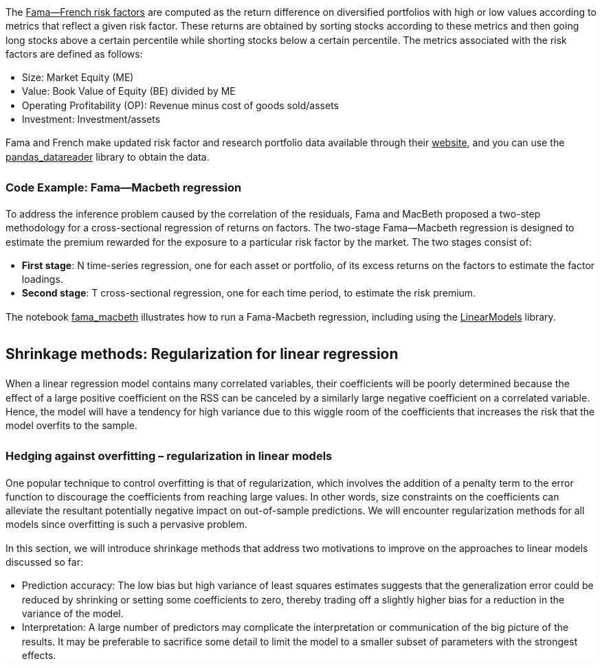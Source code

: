 The [Fama—French risk factors](http://mba.tuck.dartmouth.edu/pages/faculty/ken.french/data_library.html) are computed as the return difference on diversified portfolios with high or low values according to metrics that reflect a given risk factor. These returns are obtained by sorting stocks according to these metrics and then going long stocks above a certain percentile while shorting stocks below a certain percentile. The metrics associated with the risk factors are defined as follows:

- Size: Market Equity (ME) 
- Value: Book Value of Equity (BE) divided by ME
- Operating Profitability (OP): Revenue minus cost of goods sold/assets
- Investment: Investment/assets

Fama and French make updated risk factor and research portfolio data available through their [website]((http://mba.tuck.dartmouth.edu/pages/faculty/ken.french/data_library.html)), and you can use the [pandas_datareader](https://pandas-datareader.readthedocs.io/en/latest/) library to obtain the data. 

### Code Example: Fama—Macbeth regression

To address the inference problem caused by the correlation of the residuals, Fama and MacBeth proposed a two-step methodology for a cross-sectional regression of returns on factors. The two-stage Fama—Macbeth regression is designed to estimate the premium rewarded for the exposure to a particular risk factor by the market. The two stages consist of:
- **First stage**: N time-series regression, one for each asset or portfolio, of its excess returns on the factors to estimate the factor loadings.
- **Second stage**: T cross-sectional regression, one for each time period, to estimate the risk premium.

The notebook [fama_macbeth](02_fama_macbeth.ipynb) illustrates how to run a Fama-Macbeth regression, including using the [LinearModels](https://bashtage.github.io/linearmodels/doc/) library.

## Shrinkage methods: Regularization for linear regression

When a linear regression model contains many correlated variables, their coefficients will be poorly determined because the effect of a large positive coefficient on the RSS can be canceled by a similarly large negative coefficient on a correlated variable. Hence, the model will have a tendency for high variance due to this wiggle room of the coefficients that increases the risk that the model overfits to the sample.

### Hedging against overfitting – regularization in linear models

One popular technique to control overfitting is that of regularization, which involves the addition of a penalty term to the error function to discourage the coefficients from reaching large values. In other words, size constraints on the coefficients can alleviate the resultant potentially negative impact on out-of-sample predictions. We will encounter regularization methods for all models since overfitting is such a pervasive problem.

In this section, we will introduce shrinkage methods that address two motivations to improve on the approaches to linear models discussed so far:
- Prediction accuracy: The low bias but high variance of least squares estimates suggests that the generalization error could be reduced by shrinking or setting some coefficients to zero, thereby trading off a slightly higher bias for a reduction in the variance of the model.
- Interpretation: A large number of predictors may complicate the interpretation or communication of the big picture of the results. It may be preferable to sacrifice some detail to limit the model to a smaller subset of parameters with the strongest effects.
